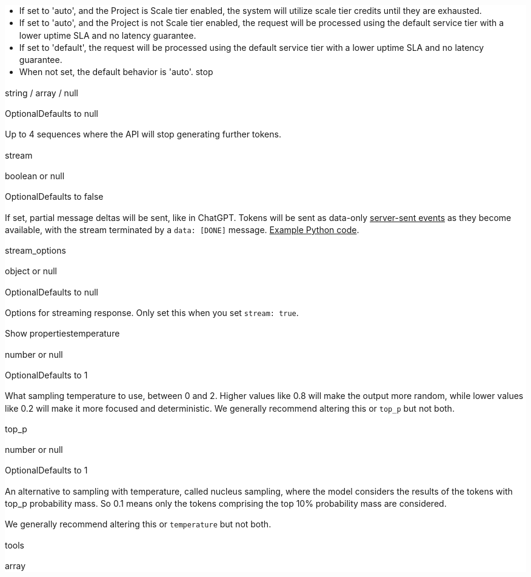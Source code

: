 * If set to 'auto', and the Project is Scale tier enabled, the system will utilize scale tier credits until they are exhausted.
* If set to 'auto', and the Project is not Scale tier enabled, the request will be processed using the default service tier with a lower uptime SLA and no latency guarantee.
* If set to 'default', the request will be processed using the default service tier with a lower uptime SLA and no latency guarantee.
* When not set, the default behavior is 'auto'.
stop

string / array / null

OptionalDefaults to null

Up to 4 sequences where the API will stop generating further tokens.

stream

boolean or null

OptionalDefaults to false

If set, partial message deltas will be sent, like in ChatGPT. Tokens will be sent as data-only [server-sent events](https://developer.mozilla.org/en-US/docs/Web/API/Server-sent_events/Using_server-sent_events#Event_stream_format) as they become available, with the stream terminated by a `data: [DONE]` message. [Example Python code](https://cookbook.openai.com/examples/how_to_stream_completions).

stream\_options

object or null

OptionalDefaults to null

Options for streaming response. Only set this when you set `stream: true`.

Show propertiestemperature

number or null

OptionalDefaults to 1

What sampling temperature to use, between 0 and 2. Higher values like 0.8 will make the output more random, while lower values like 0.2 will make it more focused and deterministic.
We generally recommend altering this or `top_p` but not both.

top\_p

number or null

OptionalDefaults to 1

An alternative to sampling with temperature, called nucleus sampling,
where the model considers the results of the tokens with top\_p probability
mass. So 0.1 means only the tokens comprising the top 10% probability mass
are considered.

We generally recommend altering this or `temperature` but not both.

tools

array
